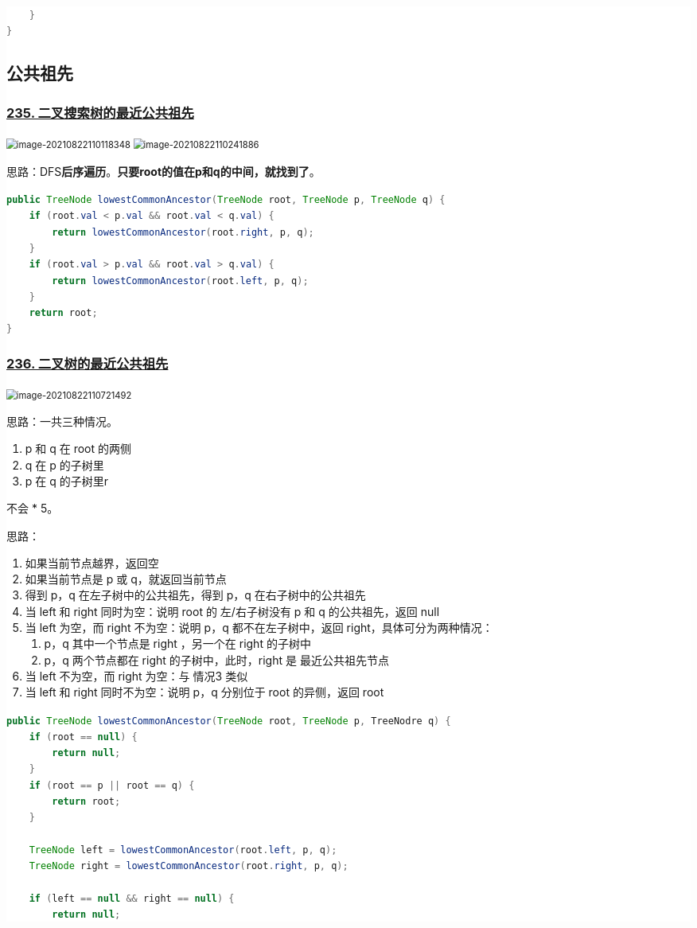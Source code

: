 ```java
    }
}
```

## 公共祖先 

### [235. 二叉搜索树的最近公共祖先](https://leetcode-cn.com/problems/lowest-common-ancestor-of-a-binary-search-tree/)

<img src="https://gitee.com/njuxyf/PictureBed/raw/master/CS-Notes/20210822110118.png" alt="image-20210822110118348" style="zoom:80%;" />

<img src="https://gitee.com/njuxyf/PictureBed/raw/master/CS-Notes/20210822110241.png" alt="image-20210822110241886" style="zoom:80%;" />

思路：DFS**后序遍历**。**只要root的值在p和q的中间，就找到了**。

```java
public TreeNode lowestCommonAncestor(TreeNode root, TreeNode p, TreeNode q) {
    if (root.val < p.val && root.val < q.val) {
        return lowestCommonAncestor(root.right, p, q);
    }
    if (root.val > p.val && root.val > q.val) {
        return lowestCommonAncestor(root.left, p, q);
    }
    return root;
}
```

### [236. 二叉树的最近公共祖先](https://leetcode-cn.com/problems/lowest-common-ancestor-of-a-binary-tree/)

<img src="https://gitee.com/njuxyf/PictureBed/raw/master/CS-Notes/20210822110721.png" alt="image-20210822110721492" style="zoom:80%;" />

思路：一共三种情况。

1. p 和 q 在 root 的两侧
2. q 在 p 的子树里
3. p 在 q 的子树里r

不会 * 5。

思路：

1. 如果当前节点越界，返回空
2. 如果当前节点是 p 或 q，就返回当前节点
3. 得到 p，q 在左子树中的公共祖先，得到 p，q 在右子树中的公共祖先
4. 当 left 和 right 同时为空：说明 root 的 左/右子树没有 p 和 q 的公共祖先，返回 null
5. 当 left 为空，而 right 不为空：说明 p，q 都不在左子树中，返回 right，具体可分为两种情况：
   1. p，q 其中一个节点是 right ，另一个在 right 的子树中
   2. p，q 两个节点都在 right 的子树中，此时，right 是 最近公共祖先节点
6. 当 left 不为空，而 right 为空：与 情况3 类似
7. 当 left 和 right 同时不为空：说明 p，q 分别位于 root 的异侧，返回 root

```java
public TreeNode lowestCommonAncestor(TreeNode root, TreeNode p, TreeNodre q) {
    if (root == null) {
        return null;
    }
    if (root == p || root == q) {
        return root;
    }

    TreeNode left = lowestCommonAncestor(root.left, p, q);
    TreeNode right = lowestCommonAncestor(root.right, p, q);

    if (left == null && right == null) {
        return null;
```